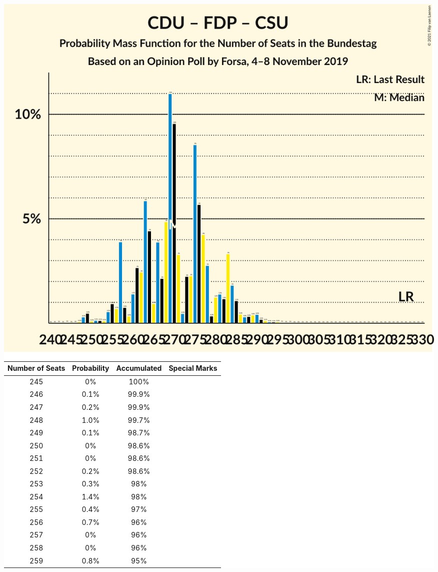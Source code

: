 ![Graph with seats probability mass function not yet produced](2019-11-08-Forsa-coalitions-seats-pmf-cdu–fdp–csu.png "Seats Probability Mass Function")

| Number of Seats | Probability | Accumulated | Special Marks |
|:---------------:|:-----------:|:-----------:|:-------------:|
| 245 | 0% | 100% |  |
| 246 | 0.1% | 99.9% |  |
| 247 | 0.2% | 99.9% |  |
| 248 | 1.0% | 99.7% |  |
| 249 | 0.1% | 98.7% |  |
| 250 | 0% | 98.6% |  |
| 251 | 0% | 98.6% |  |
| 252 | 0.2% | 98.6% |  |
| 253 | 0.3% | 98% |  |
| 254 | 1.4% | 98% |  |
| 255 | 0.4% | 97% |  |
| 256 | 0.7% | 96% |  |
| 257 | 0% | 96% |  |
| 258 | 0% | 96% |  |
| 259 | 0.8% | 95% |  |
